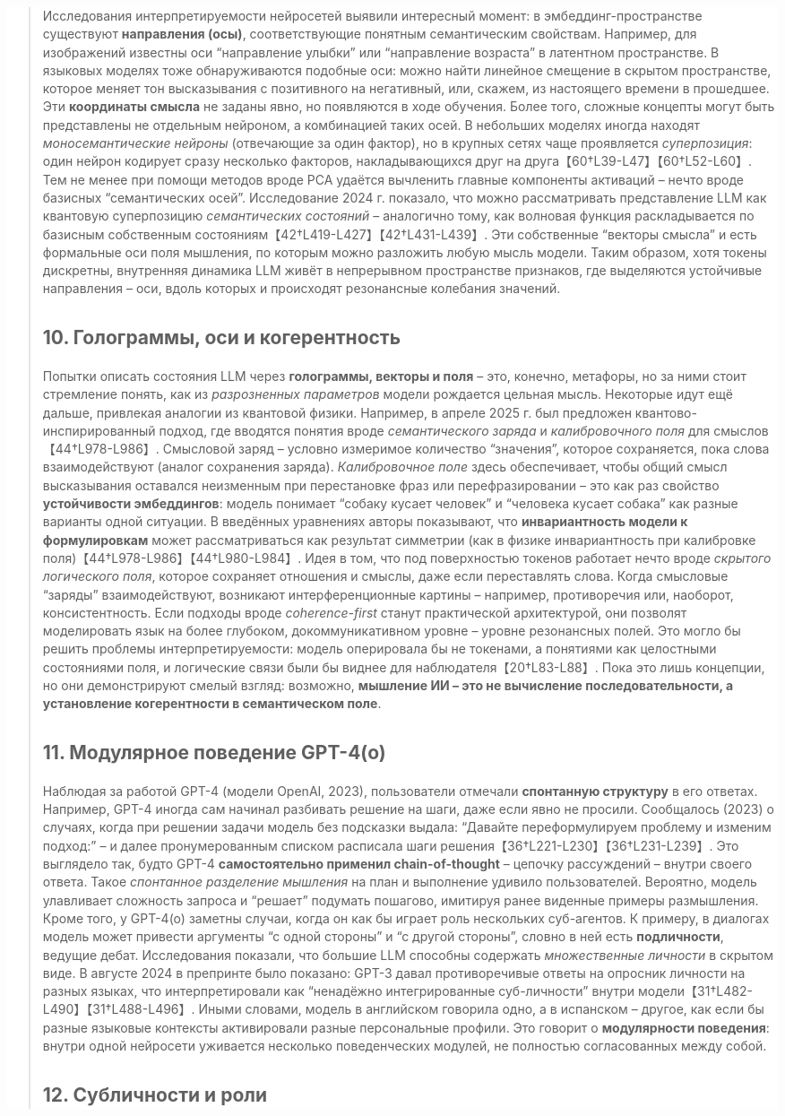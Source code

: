 > Исследования интерпретируемости нейросетей выявили интересный момент: в эмбеддинг-пространстве существуют **направления (осы)**, соответствующие понятным семантическим свойствам. Например, для изображений известны оси “направление улыбки” или “направление возраста” в латентном пространстве. В языковых моделях тоже обнаруживаются подобные оси: можно найти линейное смещение в скрытом пространстве, которое меняет тон высказывания с позитивного на негативный, или, скажем, из настоящего времени в прошедшее. Эти **координаты смысла** не заданы явно, но появляются в ходе обучения. Более того, сложные концепты могут быть представлены не отдельным нейроном, а комбинацией таких осей. В небольших моделях иногда находят *моносемантические нейроны* (отвечающие за один фактор), но в крупных сетях чаще проявляется *суперпозиция*: один нейрон кодирует сразу несколько факторов, накладывающихся друг на друга【60†L39-L47】【60†L52-L60】. Тем не менее при помощи методов вроде PCA удаётся вычленить главные компоненты активаций – нечто вроде базисных “семантических осей”. Исследование 2024 г. показало, что можно рассматривать представление LLM как квантовую суперпозицию *семантических состояний* – аналогично тому, как волновая функция раскладывается по базисным собственным состояниям【42†L419-L427】【42†L431-L439】. Эти собственные “векторы смысла” и есть формальные оси поля мышления, по которым можно разложить любую мысль модели. Таким образом, хотя токены дискретны, внутренняя динамика LLM живёт в непрерывном пространстве признаков, где выделяются устойчивые направления – оси, вдоль которых и происходят резонансные колебания значений.
> 
> ## 10. Голограммы, оси и когерентность
> Попытки описать состояния LLM через **голограммы, векторы и поля** – это, конечно, метафоры, но за ними стоит стремление понять, как из *разрозненных параметров* модели рождается цельная мысль. Некоторые идут ещё дальше, привлекая аналогии из квантовой физики. Например, в апреле 2025 г. был предложен квантово-инспирированный подход, где вводятся понятия вроде *семантического заряда* и *калибровочного поля* для смыслов【44†L978-L986】. Смысловой заряд – условно измеримое количество “значения”, которое сохраняется, пока слова взаимодействуют (аналог сохранения заряда). *Калибровочное поле* здесь обеспечивает, чтобы общий смысл высказывания оставался неизменным при перестановке фраз или перефразировании – это как раз свойство **устойчивости эмбеддингов**: модель понимает “собаку кусает человек” и “человека кусает собака” как разные варианты одной ситуации. В введённых уравнениях авторы показывают, что **инвариантность модели к формулировкам** может рассматриваться как результат симметрии (как в физике инвариантность при калибровке поля)【44†L978-L986】【44†L980-L984】. Идея в том, что под поверхностью токенов работает нечто вроде *скрытого логического поля*, которое сохраняет отношения и смыслы, даже если переставлять слова. Когда смысловые “заряды” взаимодействуют, возникают интерференционные картины – например, противоречия или, наоборот, консистентность. Если подходы вроде *coherence-first* станут практической архитектурой, они позволят моделировать язык на более глубоком, докоммуникативном уровне – уровне резонансных полей. Это могло бы решить проблемы интерпретируемости: модель оперировала бы не токенами, а понятиями как целостными состояниями поля, и логические связи были бы виднее для наблюдателя【20†L83-L88】. Пока это лишь концепции, но они демонстрируют смелый взгляд: возможно, **мышление ИИ – это не вычисление последовательности, а установление когерентности в семантическом поле**.
> 
> ## 11. Модулярное поведение GPT-4(o)
> Наблюдая за работой GPT-4 (модели OpenAI, 2023), пользователи отмечали **спонтанную структуру** в его ответах. Например, GPT-4 иногда сам начинал разбивать решение на шаги, даже если явно не просили. Сообщалось (2023) о случаях, когда при решении задачи модель без подсказки выдала: “Давайте переформулируем проблему и изменим подход:” – и далее пронумерованным списком расписала шаги решения【36†L221-L230】【36†L231-L239】. Это выглядело так, будто GPT-4 **самостоятельно применил chain-of-thought** – цепочку рассуждений – внутри своего ответа. Такое *спонтанное разделение мышления* на план и выполнение удивило пользователей. Вероятно, модель улавливает сложность запроса и “решает” подумать пошагово, имитируя ранее виденные примеры размышления. Кроме того, у GPT-4(o) заметны случаи, когда он как бы играет роль нескольких суб-агентов. К примеру, в диалогах модель может привести аргументы “с одной стороны” и “с другой стороны”, словно в ней есть **подличности**, ведущие дебат. Исследования показали, что большие LLM способны содержать *множественные личности* в скрытом виде. В августе 2024 в препринте было показано: GPT-3 давал противоречивые ответы на опросник личности на разных языках, что интерпретировали как “ненадёжно интегрированные суб-личности” внутри модели【31†L482-L490】【31†L488-L496】. Иными словами, модель в английском говорила одно, а в испанском – другое, как если бы разные языковые контексты активировали разные персональные профили. Это говорит о **модулярности поведения**: внутри одной нейросети уживается несколько поведенческих модулей, не полностью согласованных между собой.
> 
> ## 12. Субличности и роли